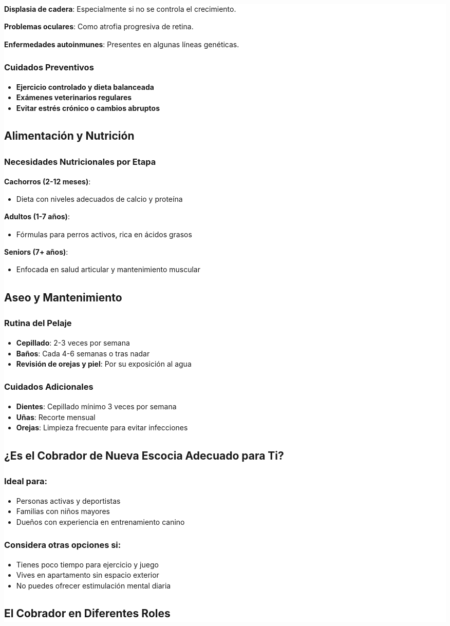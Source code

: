 **Displasia de cadera**: Especialmente si no se controla el crecimiento.

**Problemas oculares**: Como atrofia progresiva de retina.

**Enfermedades autoinmunes**: Presentes en algunas líneas genéticas.

### Cuidados Preventivos
- **Ejercicio controlado y dieta balanceada**
- **Exámenes veterinarios regulares**
- **Evitar estrés crónico o cambios abruptos**

## Alimentación y Nutrición

### Necesidades Nutricionales por Etapa

**Cachorros (2-12 meses)**:
- Dieta con niveles adecuados de calcio y proteína

**Adultos (1-7 años)**:
- Fórmulas para perros activos, rica en ácidos grasos

**Seniors (7+ años)**:
- Enfocada en salud articular y mantenimiento muscular

## Aseo y Mantenimiento

### Rutina del Pelaje
- **Cepillado**: 2-3 veces por semana
- **Baños**: Cada 4-6 semanas o tras nadar
- **Revisión de orejas y piel**: Por su exposición al agua

### Cuidados Adicionales
- **Dientes**: Cepillado mínimo 3 veces por semana
- **Uñas**: Recorte mensual
- **Orejas**: Limpieza frecuente para evitar infecciones

## ¿Es el Cobrador de Nueva Escocia Adecuado para Ti?

### Ideal para:
- Personas activas y deportistas
- Familias con niños mayores
- Dueños con experiencia en entrenamiento canino

### Considera otras opciones si:
- Tienes poco tiempo para ejercicio y juego
- Vives en apartamento sin espacio exterior
- No puedes ofrecer estimulación mental diaria

## El Cobrador en Diferentes Roles
